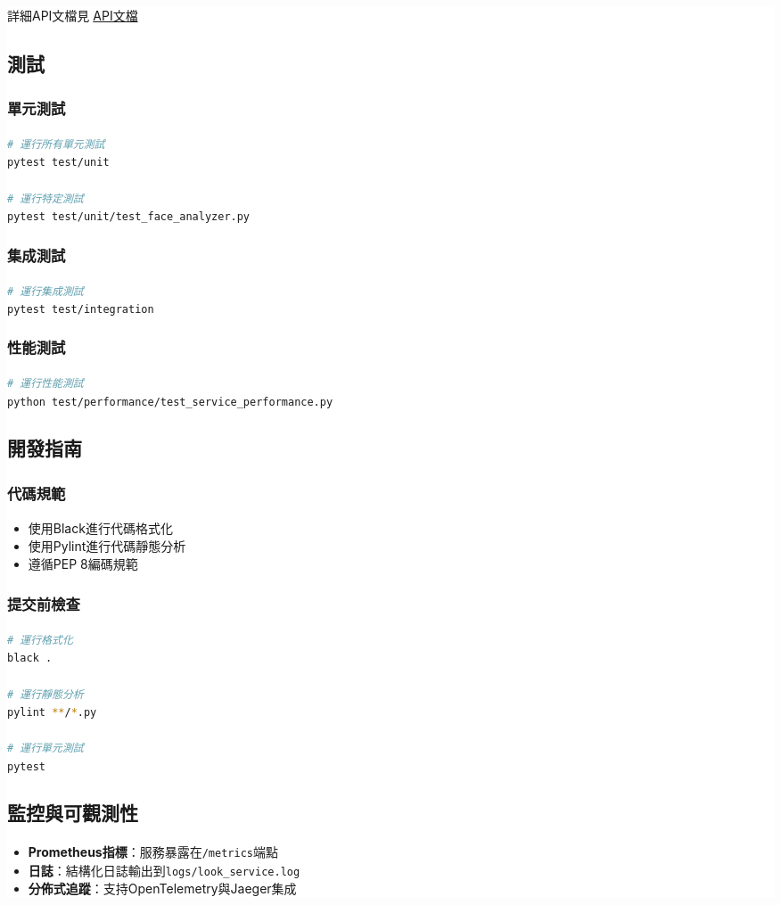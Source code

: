 詳細API文檔見 [API文檔](../../../docs/api/look_service_api.md)

## 測試

### 單元測試

```bash
# 運行所有單元測試
pytest test/unit

# 運行特定測試
pytest test/unit/test_face_analyzer.py
```

### 集成測試

```bash
# 運行集成測試
pytest test/integration
```

### 性能測試

```bash
# 運行性能測試
python test/performance/test_service_performance.py
```

## 開發指南

### 代碼規範

- 使用Black進行代碼格式化
- 使用Pylint進行代碼靜態分析
- 遵循PEP 8編碼規範

### 提交前檢查

```bash
# 運行格式化
black .

# 運行靜態分析
pylint **/*.py

# 運行單元測試
pytest
```

## 監控與可觀測性

- **Prometheus指標**：服務暴露在`/metrics`端點
- **日誌**：結構化日誌輸出到`logs/look_service.log`
- **分佈式追蹤**：支持OpenTelemetry與Jaeger集成

